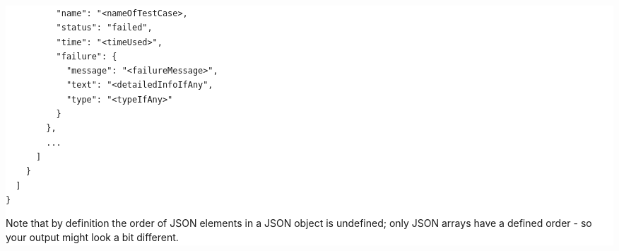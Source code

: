 ```
          "name": "<nameOfTestCase>,
          "status": "failed",
          "time": "<timeUsed>",
          "failure": {
            "message": "<failureMessage>",
            "text": "<detailedInfoIfAny",
            "type": "<typeIfAny>"
          }
        },
        ...
      ]
    }
  ]
}
```

Note that by definition the order of JSON elements in a JSON object is undefined;
only JSON arrays have a defined order - so your output might look a bit different.

